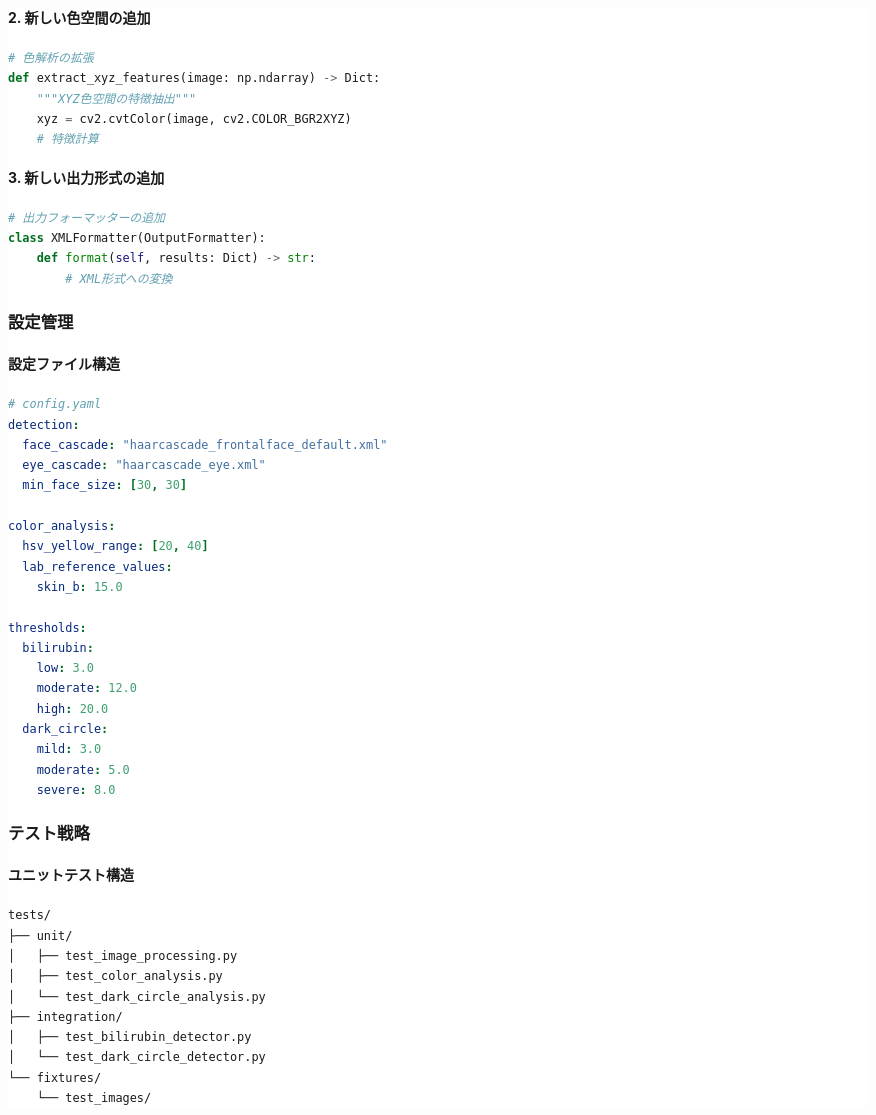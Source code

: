 #### 2. 新しい色空間の追加

```python
# 色解析の拡張
def extract_xyz_features(image: np.ndarray) -> Dict:
    """XYZ色空間の特徴抽出"""
    xyz = cv2.cvtColor(image, cv2.COLOR_BGR2XYZ)
    # 特徴計算
```

#### 3. 新しい出力形式の追加

```python
# 出力フォーマッターの追加
class XMLFormatter(OutputFormatter):
    def format(self, results: Dict) -> str:
        # XML形式への変換
```

### 設定管理

#### 設定ファイル構造

```yaml
# config.yaml
detection:
  face_cascade: "haarcascade_frontalface_default.xml"
  eye_cascade: "haarcascade_eye.xml"
  min_face_size: [30, 30]
  
color_analysis:
  hsv_yellow_range: [20, 40]
  lab_reference_values:
    skin_b: 15.0
    
thresholds:
  bilirubin:
    low: 3.0
    moderate: 12.0
    high: 20.0
  dark_circle:
    mild: 3.0
    moderate: 5.0
    severe: 8.0
```

### テスト戦略

#### ユニットテスト構造

```
tests/
├── unit/
│   ├── test_image_processing.py
│   ├── test_color_analysis.py
│   └── test_dark_circle_analysis.py
├── integration/
│   ├── test_bilirubin_detector.py
│   └── test_dark_circle_detector.py
└── fixtures/
    └── test_images/
```
